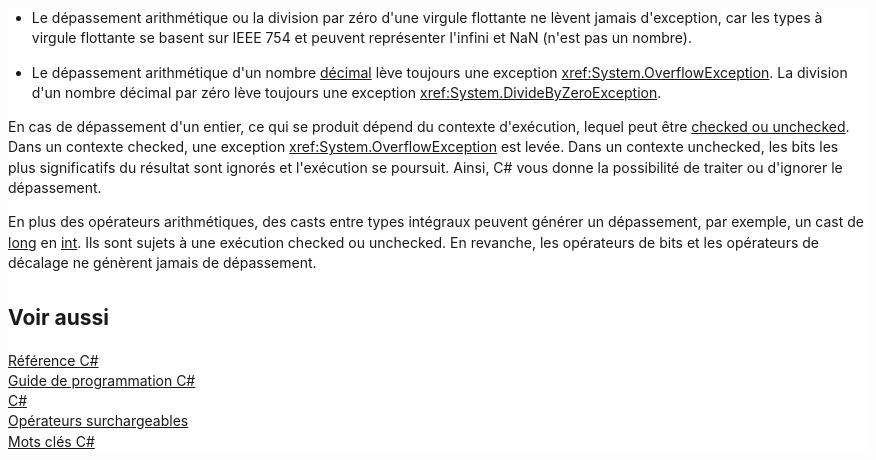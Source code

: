 -   Le dépassement arithmétique ou la division par zéro d'une virgule flottante ne lèvent jamais d'exception, car les types à virgule flottante se basent sur IEEE 754 et peuvent représenter l'infini et NaN \(n'est pas un nombre\).  
  
-   Le dépassement arithmétique d'un nombre [décimal](../../../csharp/language-reference/keywords/decimal.md) lève toujours une exception <xref:System.OverflowException>.  La division d'un nombre décimal par zéro lève toujours une exception <xref:System.DivideByZeroException>.  
  
 En cas de dépassement d'un entier, ce qui se produit dépend du contexte d'exécution, lequel peut être [checked ou unchecked](../../../csharp/language-reference/keywords/checked-and-unchecked.md).  Dans un contexte checked, une exception <xref:System.OverflowException> est levée.  Dans un contexte unchecked, les bits les plus significatifs du résultat sont ignorés et l'exécution se poursuit.  Ainsi, C\# vous donne la possibilité de traiter ou d'ignorer le dépassement.  
  
 En plus des opérateurs arithmétiques, des casts entre types intégraux peuvent générer un dépassement, par exemple, un cast de [long](../../../csharp/language-reference/keywords/long.md) en [int](../../../csharp/language-reference/keywords/int.md). Ils sont sujets à une exécution checked ou unchecked.  En revanche, les opérateurs de bits et les opérateurs de décalage ne génèrent jamais de dépassement.  
  
## Voir aussi  
 [Référence C\#](../../../csharp/language-reference/index.md)   
 [Guide de programmation C\#](../../../csharp/programming-guide/index.md)   
 [C\#](../../../csharp/csharp.md)   
 [Opérateurs surchargeables](../../../csharp/programming-guide/statements-expressions-operators/overloadable-operators.md)   
 [Mots clés C\#](../../../csharp/language-reference/keywords/index.md)